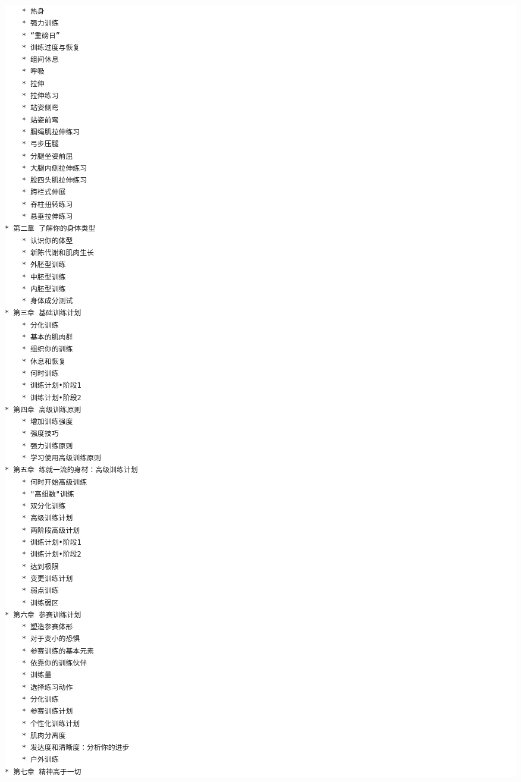 		* 热身
		* 强力训练 
		* “重磅日” 
		* 训练过度与恢复 
		* 组间休息 
		* 呼吸 
		* 拉伸
		* 拉伸练习
		* 站姿侧弯 
		* 站姿前弯 
		* 腘绳肌拉伸练习 
		* 弓步压腿
		* 分腿坐姿前屈
		* 大腿内侧拉伸练习
		* 股四头肌拉伸练习
		* 跨栏式伸展
		* 脊柱扭转练习
		* 悬垂拉伸练习  
	* 第二章 了解你的身体类型  
		* 认识你的体型
		* 新陈代谢和肌肉生长
		* 外胚型训练
		* 中胚型训练
		* 内胚型训练
		* 身体成分测试   
	* 第三章 基础训练计划   
		* 分化训练 
		* 基本的肌肉群
		* 组织你的训练
		* 休息和恢复
		* 何时训练
		* 训练计划•阶段1
		* 训练计划•阶段2  
	* 第四章 高级训练原则  
		* 增加训练强度   
		* 强度技巧 
		* 强力训练原则 
		* 学习使用高级训练原则   
	* 第五章 练就一流的身材：高级训练计划   
		* 何时开始高级训练  
		* "高组数"训练 
		* 双分化训练 
		* 高级训练计划 
		* 两阶段高级计划 
		* 训练计划•阶段1 
		* 训练计划•阶段2 
		* 达到极限  
		* 变更训练计划 
		* 弱点训练 
		* 训练弱区   
	* 第六章 参赛训练计划   
		* 塑造参赛体形 
		* 对于变小的恐惧 
		* 参赛训练的基本元素 
		* 依靠你的训练伙伴 
		* 训练量 
		* 选择练习动作 
		* 分化训练 
		* 参赛训练计划 
		* 个性化训练计划 
		* 肌肉分离度 
		* 发达度和清晰度：分析你的进步 
		* 户外训练   
	* 第七章 精神高于一切  